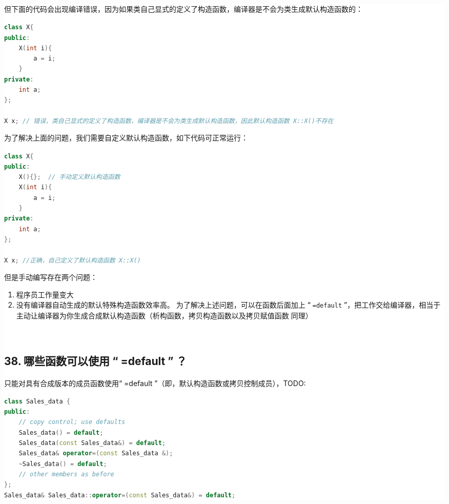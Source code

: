 但下面的代码会出现编译错误，因为如果类自己显式的定义了构造函数，编译器是不会为类生成默认构造函数的： 
```cpp
class X{  
public:  
    X(int i){  
        a = i;  
    }  
private:  
    int a;  
};  
  
X x; // 错误，类自己显式的定义了构造函数，编译器是不会为类生成默认构造函数，因此默认构造函数 X::X()不存在   
```
为了解决上面的问题，我们需要自定义默认构造函数，如下代码可正常运行：
```cpp
class X{  
public:  
    X(){};  // 手动定义默认构造函数  
    X(int i){  
        a = i;  
    }  
private:  
    int a;  
};  
  
X x; //正确，自己定义了默认构造函数 X::X()   
```
但是手动编写存在两个问题：
1. 程序员工作量变大 
2. 没有编译器自动生成的默认特殊构造函数效率高。
为了解决上述问题，可以在函数后面加上 “ `=default` ”，把工作交给编译器，相当于 主动让编译器为你生成合成默认构造函数（析构函数，拷贝构造函数以及拷贝赋值函数 同理）






&emsp;
&emsp;
## 38.	 哪些函数可以使用 “ =default ” ？
只能对具有合成版本的成员函数使用“ =default ”（即，默认构造函数或拷贝控制成员），TODO:
```cpp
class Sales_data {  
public:  
    // copy control; use defaults  
    Sales_data() = default;  
    Sales_data(const Sales_data&) = default;  
    Sales_data& operator=(const Sales_data &);  
    ~Sales_data() = default;  
    // other members as before  
};  
Sales_data& Sales_data::operator=(const Sales_data&) = default;  
```
